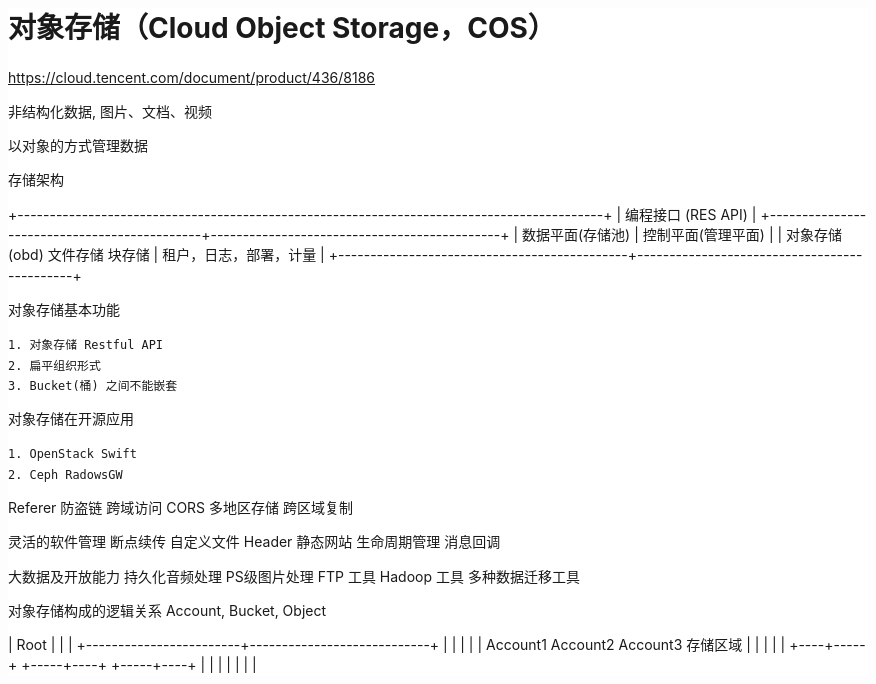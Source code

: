 # 对象存储（Cloud Object Storage，COS）

https://cloud.tencent.com/document/product/436/8186

非结构化数据, 图片、文档、视频

以对象的方式管理数据

存储架构

+-------------------------------------------------------------------------------------------+
|                               编程接口 (RES API)                                          |
+---------------------------------------------+---------------------------------------------+
| 数据平面(存储池)                            |                   控制平面(管理平面)        |
| 对象存储(obd)       文件存储        块存储  |                   租户，日志，部署，计量    |
+---------------------------------------------+---------------------------------------------+


对象存储基本功能

    1. 对象存储 Restful API
    2. 扁平组织形式
    3. Bucket(桶) 之间不能嵌套

对象存储在开源应用

    1. OpenStack Swift
    2. Ceph RadowsGW


Referer 防盗链
跨域访问 CORS
多地区存储
跨区域复制


灵活的软件管理
    断点续传
    自定义文件 Header
    静态网站
    生命周期管理
    消息回调

大数据及开放能力
    持久化音频处理
    PS级图片处理
    FTP 工具
    Hadoop 工具
    多种数据迁移工具


对象存储构成的逻辑关系
    Account, Bucket, Object

|                                   Root
|                                    |
|           +------------------------+----------------------------+
|           |                        |                            |
|       Account1                  Account2                    Account3          存储区域
|           |                        |                            |
|      +----+-----+            +-----+----+                 +-----+----+
|      |          |            |          |                 |          |